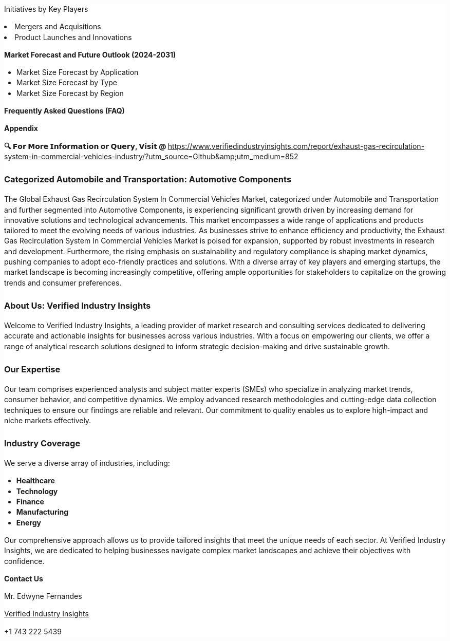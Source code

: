 Initiatives by Key Players</li><li>Mergers and Acquisitions</li><li>Product Launches and Innovations</li></ul><p><strong>Market Forecast and Future Outlook (2024-2031)</strong></p><ul><li>Market Size Forecast by Application</li><li>Market Size Forecast by Type</li><li>Market Size Forecast by Region</li></ul><p><strong>Frequently Asked Questions (FAQ)</strong></p><p><strong>Appendix<br /></strong></p><p><strong>🔍 𝗙𝗼𝗿 𝗠𝗼𝗿𝗲 𝗜𝗻𝗳𝗼𝗿𝗺𝗮𝘁𝗶𝗼𝗻 𝗼𝗿 𝗤𝘂𝗲𝗿𝘆, 𝗩𝗶𝘀𝗶𝘁 @ </strong><a href="https://www.verifiedindustryinsights.com/report/exhaust-gas-recirculation-system-in-commercial-vehicles-industry/?utm_source=Github&amp;utm_medium=852">https://www.verifiedindustryinsights.com/report/exhaust-gas-recirculation-system-in-commercial-vehicles-industry/?utm_source=Github&amp;utm_medium=852</a>&nbsp;</p><h3>Categorized Automobile and Transportation: Automotive Components </h3><p>The Global Exhaust Gas Recirculation System In Commercial Vehicles Market, categorized under Automobile and Transportation and further segmented into Automotive Components, is experiencing significant growth driven by increasing demand for innovative solutions and technological advancements. This market encompasses a wide range of applications and products tailored to meet the evolving needs of various industries. As businesses strive to enhance efficiency and productivity, the Exhaust Gas Recirculation System In Commercial Vehicles Market is poised for expansion, supported by robust investments in research and development. Furthermore, the rising emphasis on sustainability and regulatory compliance is shaping market dynamics, pushing companies to adopt eco-friendly practices and solutions. With a diverse array of key players and emerging startups, the market landscape is becoming increasingly competitive, offering ample opportunities for stakeholders to capitalize on the growing trends and consumer preferences.</p><h3>About Us: Verified Industry Insights</h3><p>Welcome to Verified Industry Insights, a leading provider of market research and consulting services dedicated to delivering accurate and actionable insights for businesses across various industries. With a focus on empowering our clients, we offer a range of analytical research solutions designed to inform strategic decision-making and drive sustainable growth.</p><h3>Our Expertise</h3><p>Our team comprises experienced analysts and subject matter experts (SMEs) who specialize in analyzing market trends, consumer behavior, and competitive dynamics. We employ advanced research methodologies and cutting-edge data collection techniques to ensure our findings are reliable and relevant. Our commitment to quality enables us to explore high-impact and niche markets effectively.</p><h3>Industry Coverage</h3><p>We serve a diverse array of industries, including:</p><ul><li><strong>Healthcare</strong></li><li><strong>Technology</strong></li><li><strong>Finance</strong></li><li><strong>Manufacturing</strong></li><li><strong>Energy</strong></li></ul><p>Our comprehensive approach allows us to provide tailored insights that meet the unique needs of each sector. At Verified Industry Insights, we are dedicated to helping businesses navigate complex market landscapes and achieve their objectives with confidence.</p><p><strong>Contact Us</strong></p><p>Mr. Edwyne Fernandes</p><p><a href="https://www.verifiedindustryinsights.com/">Verified Industry Insights</a></p><p>+1 743 222 5439</p>
